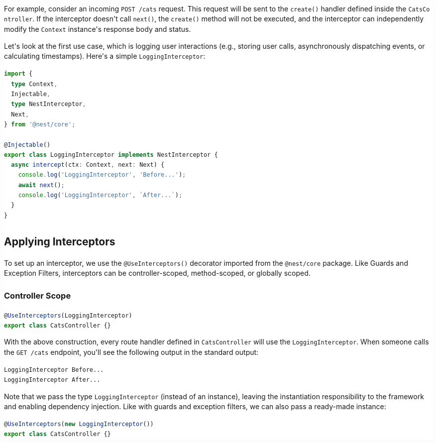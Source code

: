 For example, consider an incoming `POST /cats` request. This request will be sent to the `create()` handler defined inside the `CatsController`. If the interceptor doesn't call `next()`, the `create()` method will not be executed, and the interceptor can independently modify the `Context` instance's response body and status.

Let's look at the first use case, which is logging user interactions (e.g., storing user calls, asynchronously dispatching events, or calculating timestamps). Here's a simple `LoggingInterceptor`:

```typescript
import {
  type Context,
  Injectable,
  type NestInterceptor,
  Next,
} from '@nest/core';

@Injectable()
export class LoggingInterceptor implements NestInterceptor {
  async intercept(ctx: Context, next: Next) {
    console.log('LoggingInterceptor', 'Before...');
    await next();
    console.log('LoggingInterceptor', `After...`);
  }
}
```

## Applying Interceptors

To set up an interceptor, we use the `@UseInterceptors()` decorator imported from the `@nest/core` package. Like Guards and Exception Filters, interceptors can be controller-scoped, method-scoped, or globally scoped.

### Controller Scope

```typescript
@UseInterceptors(LoggingInterceptor)
export class CatsController {}
```

With the above construction, every route handler defined in `CatsController` will use the `LoggingInterceptor`. When someone calls the `GET /cats` endpoint, you'll see the following output in the standard output:

```bash
LoggingInterceptor Before...
LoggingInterceptor After...
```

Note that we pass the type `LoggingInterceptor` (instead of an instance), leaving the instantiation responsibility to the framework and enabling dependency injection. Like with guards and exception filters, we can also pass a ready-made instance:

```typescript
@UseInterceptors(new LoggingInterceptor())
export class CatsController {}
```
